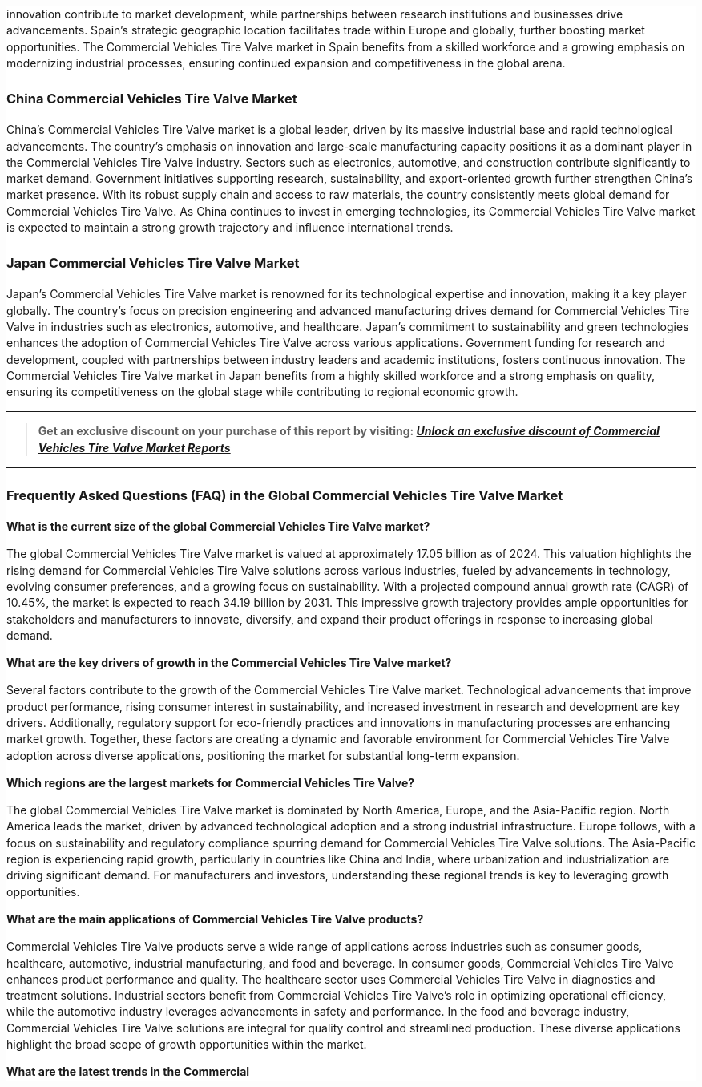innovation contribute to market development, while partnerships between research institutions and businesses drive advancements. Spain&rsquo;s strategic geographic location facilitates trade within Europe and globally, further boosting market opportunities. The Commercial Vehicles Tire Valve market in Spain benefits from a skilled workforce and a growing emphasis on modernizing industrial processes, ensuring continued expansion and competitiveness in the global arena.</p><h3>China Commercial Vehicles Tire Valve Market</h3><p>China&rsquo;s Commercial Vehicles Tire Valve market is a global leader, driven by its massive industrial base and rapid technological advancements. The country&rsquo;s emphasis on innovation and large-scale manufacturing capacity positions it as a dominant player in the Commercial Vehicles Tire Valve industry. Sectors such as electronics, automotive, and construction contribute significantly to market demand. Government initiatives supporting research, sustainability, and export-oriented growth further strengthen China&rsquo;s market presence. With its robust supply chain and access to raw materials, the country consistently meets global demand for Commercial Vehicles Tire Valve. As China continues to invest in emerging technologies, its Commercial Vehicles Tire Valve market is expected to maintain a strong growth trajectory and influence international trends.</p><h3>Japan Commercial Vehicles Tire Valve Market</h3><p>Japan&rsquo;s Commercial Vehicles Tire Valve market is renowned for its technological expertise and innovation, making it a key player globally. The country&rsquo;s focus on precision engineering and advanced manufacturing drives demand for Commercial Vehicles Tire Valve in industries such as electronics, automotive, and healthcare. Japan&rsquo;s commitment to sustainability and green technologies enhances the adoption of Commercial Vehicles Tire Valve across various applications. Government funding for research and development, coupled with partnerships between industry leaders and academic institutions, fosters continuous innovation. The Commercial Vehicles Tire Valve market in Japan benefits from a highly skilled workforce and a strong emphasis on quality, ensuring its competitiveness on the global stage while contributing to regional economic growth.</p><hr /><blockquote><p><strong>Get an exclusive discount on your purchase of this report by visiting: <em><a href="://marketresearchpulse.com/ask-for-discount/119985?utm_source=Github&amp;utm_medium=052">Unlock an exclusive discount of Commercial Vehicles Tire Valve Market Reports</a></em>&nbsp;</strong></p></blockquote><hr /><h3>Frequently Asked Questions (FAQ) in the Global Commercial Vehicles Tire Valve Market</h3><p><strong>What is the current size of the global Commercial Vehicles Tire Valve market?</strong></p><p>The global Commercial Vehicles Tire Valve market is valued at approximately 17.05 billion as of 2024. This valuation highlights the rising demand for Commercial Vehicles Tire Valve solutions across various industries, fueled by advancements in technology, evolving consumer preferences, and a growing focus on sustainability. With a projected compound annual growth rate (CAGR) of 10.45%, the market is expected to reach 34.19 billion by 2031. This impressive growth trajectory provides ample opportunities for stakeholders and manufacturers to innovate, diversify, and expand their product offerings in response to increasing global demand.</p><p><strong>What are the key drivers of growth in the Commercial Vehicles Tire Valve market?</strong></p><p>Several factors contribute to the growth of the Commercial Vehicles Tire Valve market. Technological advancements that improve product performance, rising consumer interest in sustainability, and increased investment in research and development are key drivers. Additionally, regulatory support for eco-friendly practices and innovations in manufacturing processes are enhancing market growth. Together, these factors are creating a dynamic and favorable environment for Commercial Vehicles Tire Valve adoption across diverse applications, positioning the market for substantial long-term expansion.</p><p><strong>Which regions are the largest markets for Commercial Vehicles Tire Valve?</strong></p><p>The global Commercial Vehicles Tire Valve market is dominated by North America, Europe, and the Asia-Pacific region. North America leads the market, driven by advanced technological adoption and a strong industrial infrastructure. Europe follows, with a focus on sustainability and regulatory compliance spurring demand for Commercial Vehicles Tire Valve solutions. The Asia-Pacific region is experiencing rapid growth, particularly in countries like China and India, where urbanization and industrialization are driving significant demand. For manufacturers and investors, understanding these regional trends is key to leveraging growth opportunities.</p><p><strong>What are the main applications of Commercial Vehicles Tire Valve products?</strong></p><p>Commercial Vehicles Tire Valve products serve a wide range of applications across industries such as consumer goods, healthcare, automotive, industrial manufacturing, and food and beverage. In consumer goods, Commercial Vehicles Tire Valve enhances product performance and quality. The healthcare sector uses Commercial Vehicles Tire Valve in diagnostics and treatment solutions. Industrial sectors benefit from Commercial Vehicles Tire Valve&rsquo;s role in optimizing operational efficiency, while the automotive industry leverages advancements in safety and performance. In the food and beverage industry, Commercial Vehicles Tire Valve solutions are integral for quality control and streamlined production. These diverse applications highlight the broad scope of growth opportunities within the market.</p><p><strong>What are the latest trends in the Commercial